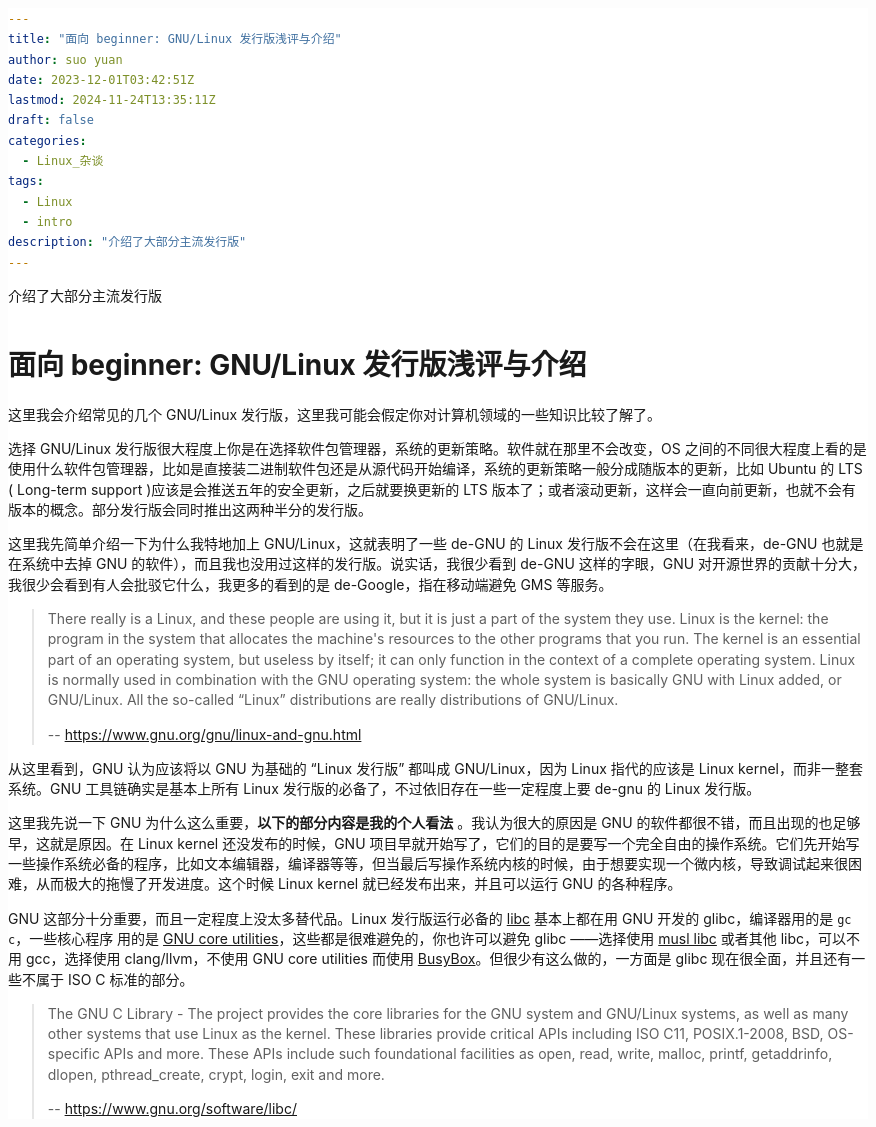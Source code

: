 ```yaml
---
title: "面向 beginner: GNU/Linux 发行版浅评与介绍"
author: suo yuan
date: 2023-12-01T03:42:51Z
lastmod: 2024-11-24T13:35:11Z
draft: false
categories:
  - Linux_杂谈
tags:
  - Linux
  - intro
description: "介绍了大部分主流发行版"
---
```



介绍了大部分主流发行版


# 面向 beginner: GNU/Linux 发行版浅评与介绍

这里我会介绍常见的几个 GNU/Linux 发行版，这里我可能会假定你对计算机领域的一些知识比较了解了。

选择 GNU/Linux 发行版很大程度上你是在选择软件包管理器，系统的更新策略。软件就在那里不会改变，OS 之间的不同很大程度上看的是使用什么软件包管理器，比如是直接装二进制软件包还是从源代码开始编译，系统的更新策略一般分成随版本的更新，比如 Ubuntu 的 LTS ( Long-term support )应该是会推送五年的安全更新，之后就要换更新的 LTS 版本了；或者滚动更新，这样会一直向前更新，也就不会有版本的概念。部分发行版会同时推出这两种半分的发行版。

这里我先简单介绍一下为什么我特地加上 GNU/Linux，这就表明了一些 de-GNU 的 Linux 发行版不会在这里（在我看来，de-GNU 也就是在系统中去掉 GNU 的软件），而且我也没用过这样的发行版。说实话，我很少看到 de-GNU 这样的字眼，GNU 对开源世界的贡献十分大，我很少会看到有人会批驳它什么，我更多的看到的是 de-Google，指在移动端避免 GMS 等服务。

> There really is a Linux, and these people are using it, but it is just a part of the system they use. Linux is the kernel: the program in the system that allocates the machine's resources to the other programs that you run. The kernel is an essential part of an operating system, but useless by itself; it can only function in the context of a complete operating system. Linux is normally used in combination with the GNU operating system: the whole system is basically GNU with Linux added, or GNU/Linux. All the so-called “Linux” distributions are really distributions of GNU/Linux.
>
> -- https://www.gnu.org/gnu/linux-and-gnu.html

从这里看到，GNU 认为应该将以 GNU 为基础的 “Linux 发行版” 都叫成 GNU/Linux，因为 Linux 指代的应该是 Linux kernel，而非一整套系统。GNU 工具链确实是基本上所有 Linux 发行版的必备了，不过依旧存在一些一定程度上要 de-gnu 的 Linux 发行版。

这里我先说一下 GNU 为什么这么重要，**以下的部分内容是我的个人看法** 。我认为很大的原因是 GNU 的软件都很不错，而且出现的也足够早，这就是原因。在 Linux kernel 还没发布的时候，GNU 项目早就开始写了，它们的目的是要写一个完全自由的操作系统。它们先开始写一些操作系统必备的程序，比如文本编辑器，编译器等等，但当最后写操作系统内核的时候，由于想要实现一个微内核，导致调试起来很困难，从而极大的拖慢了开发进度。这个时候 Linux kernel 就已经发布出来，并且可以运行 GNU 的各种程序。

GNU 这部分十分重要，而且一定程度上没太多替代品。Linux 发行版运行必备的 [libc](https://en.wikipedia.org/wiki/C_standard_library) 基本上都在用 GNU 开发的 glibc，编译器用的是 `gcc`，一些核心程序 用的是 [GNU core utilities](https://www.gnu.org/software/coreutils/)，这些都是很难避免的，你也许可以避免 glibc ——选择使用 [musl libc](https://www.musl-libc.org/) 或者其他 libc，可以不用 gcc，选择使用 clang/llvm，不使用 GNU core utilities 而使用 [BusyBox](https://www.busybox.net/)。但很少有这么做的，一方面是 glibc 现在很全面，并且还有一些不属于 ISO C 标准的部分。

> The GNU C Library - The project provides the core libraries for the GNU system and GNU/Linux systems, as well as many other systems that use Linux as the kernel. These libraries provide critical APIs including ISO C11, POSIX.1-2008, BSD, OS-specific APIs and more. These APIs include such foundational facilities as open, read, write, malloc, printf, getaddrinfo, dlopen, pthread_create, crypt, login, exit and more.
>
> -- https://www.gnu.org/software/libc/
